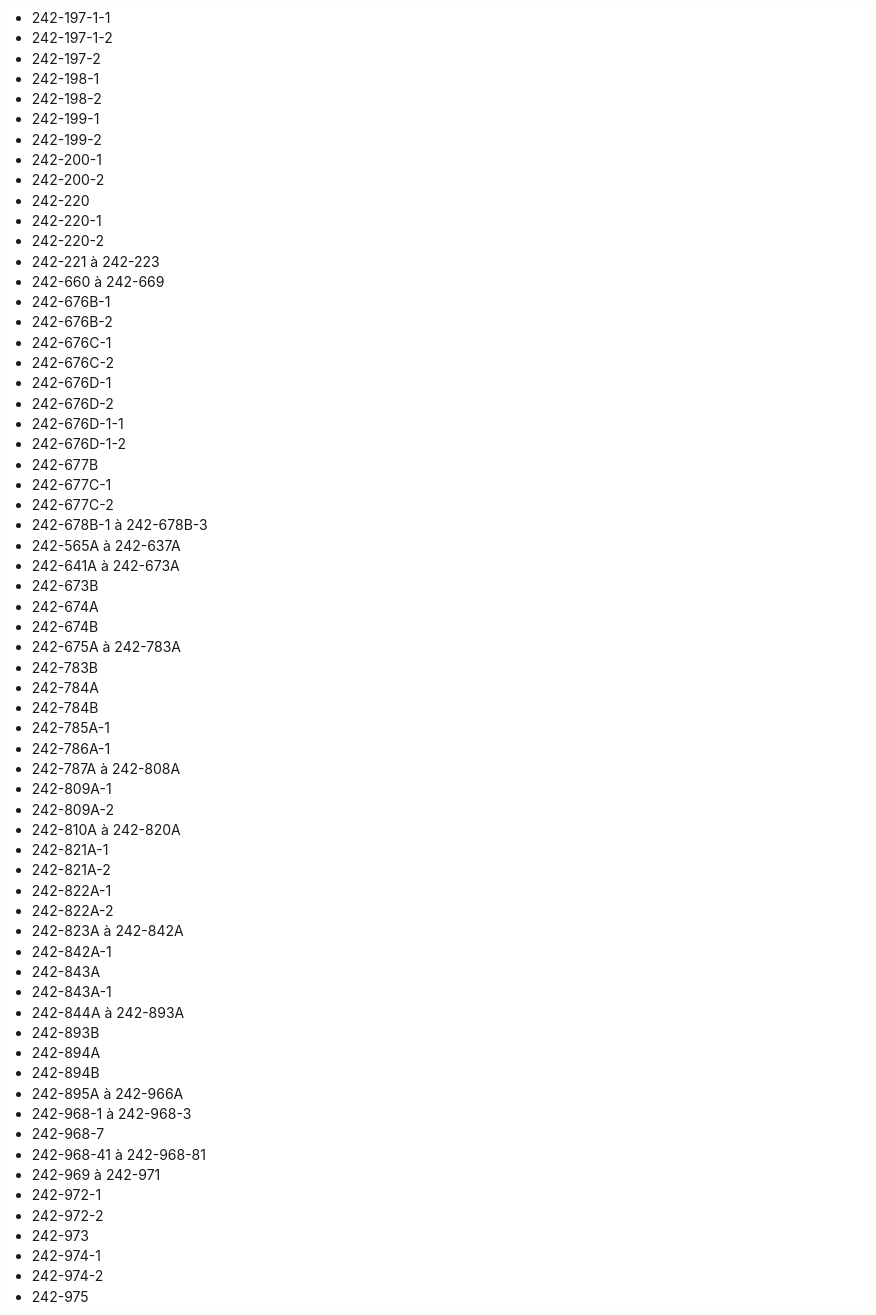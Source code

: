 - 242-197-1-1
- 242-197-1-2
- 242-197-2
- 242-198-1
- 242-198-2
- 242-199-1
- 242-199-2
- 242-200-1
- 242-200-2
- 242-220
- 242-220-1
- 242-220-2
- 242-221 à 242-223
- 242-660 à 242-669
- 242-676B-1
- 242-676B-2
- 242-676C-1
- 242-676C-2
- 242-676D-1
- 242-676D-2
- 242-676D-1-1
- 242-676D-1-2
- 242-677B
- 242-677C-1
- 242-677C-2
- 242-678B-1 à 242-678B-3
- 242-565A à 242-637A
- 242-641A à 242-673A
- 242-673B
- 242-674A
- 242-674B
- 242-675A à 242-783A
- 242-783B
- 242-784A
- 242-784B
- 242-785A-1
- 242-786A-1
- 242-787A à 242-808A
- 242-809A-1
- 242-809A-2
- 242-810A à 242-820A
- 242-821A-1
- 242-821A-2
- 242-822A-1
- 242-822A-2
- 242-823A à 242-842A
- 242-842A-1
- 242-843A
- 242-843A-1
- 242-844A à 242-893A
- 242-893B
- 242-894A
- 242-894B
- 242-895A à 242-966A
- 242-968-1 à 242-968-3
- 242-968-7
- 242-968-41 à 242-968-81
- 242-969 à 242-971
- 242-972-1
- 242-972-2
- 242-973
- 242-974-1
- 242-974-2
- 242-975